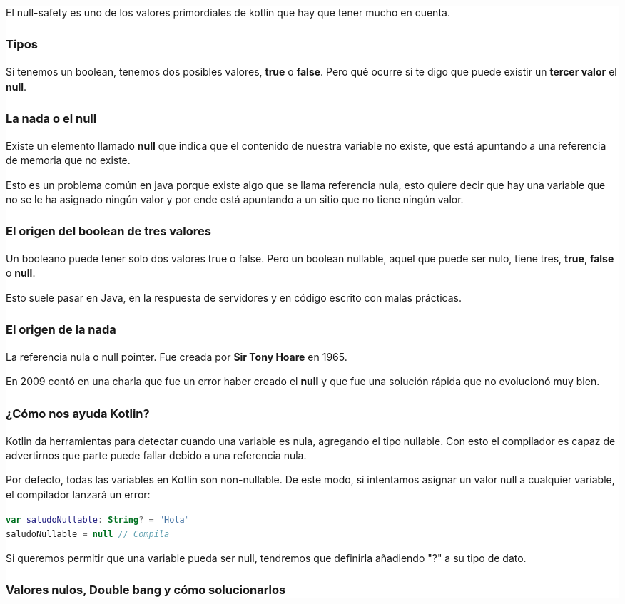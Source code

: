 El null-safety es uno de los valores primordiales de kotlin que hay que tener mucho en cuenta.

### Tipos

Si tenemos un boolean, tenemos dos posibles valores, **true** o **false**. Pero qué ocurre si te digo que puede existir
un **tercer valor** el **null**.

### La nada o el null

Existe un elemento llamado **null** que indica que el contenido de nuestra variable no existe, que está apuntando a una
referencia de memoria que no existe.

Esto es un problema común en java porque existe algo que se llama referencia nula, esto quiere decir que hay una
variable que no se le ha asignado ningún valor y por ende está apuntando a un sitio que no tiene ningún valor.

### El origen del boolean de tres valores

Un booleano puede tener solo dos valores true o false. Pero un boolean nullable, aquel que puede ser nulo, tiene
tres, **true**, **false** o **null**.

Esto suele pasar en Java, en la respuesta de servidores y en código escrito con malas prácticas.

### El origen de la nada

La referencia nula o null pointer. Fue creada por **Sir Tony Hoare** en 1965.

En 2009 contó en una charla que fue un error haber creado el **null** y que fue una solución rápida que no evolucionó
muy bien.

### ¿Cómo nos ayuda Kotlin?

Kotlin da herramientas para detectar cuando una variable es nula, agregando el tipo nullable. Con esto el compilador es
capaz de advertirnos que parte puede fallar debido a una referencia nula.

Por defecto, todas las variables en Kotlin son non-nullable. De este modo, si intentamos asignar un valor null a
cualquier variable, el compilador lanzará un error:

```kotlin
var saludoNullable: String? = "Hola"
saludoNullable = null // Compila
```

Si queremos permitir que una variable pueda ser null, tendremos que definirla añadiendo "?" a su tipo de dato.

### Valores nulos, Double bang y cómo solucionarlos
